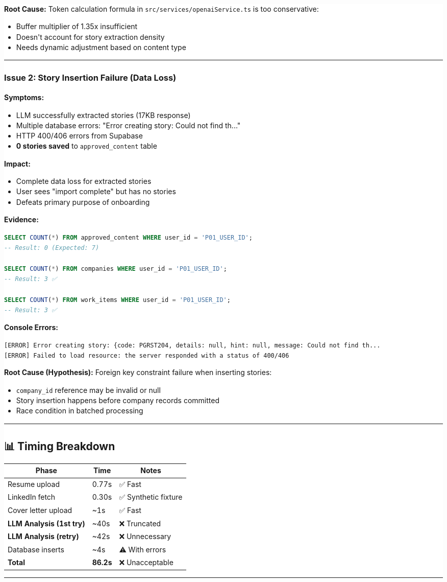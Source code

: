 **Root Cause:**
Token calculation formula in `src/services/openaiService.ts` is too conservative:
- Buffer multiplier of 1.35x insufficient
- Doesn't account for story extraction density
- Needs dynamic adjustment based on content type

---

### Issue 2: Story Insertion Failure (Data Loss)

**Symptoms:**
- LLM successfully extracted stories (17KB response)
- Multiple database errors: "Error creating story: Could not find th..."
- HTTP 400/406 errors from Supabase
- **0 stories saved** to `approved_content` table

**Impact:**
- Complete data loss for extracted stories
- User sees "import complete" but has no stories
- Defeats primary purpose of onboarding

**Evidence:**
```sql
SELECT COUNT(*) FROM approved_content WHERE user_id = 'P01_USER_ID';
-- Result: 0 (Expected: 7)

SELECT COUNT(*) FROM companies WHERE user_id = 'P01_USER_ID';
-- Result: 3 ✅

SELECT COUNT(*) FROM work_items WHERE user_id = 'P01_USER_ID';
-- Result: 3 ✅
```

**Console Errors:**
```
[ERROR] Error creating story: {code: PGRST204, details: null, hint: null, message: Could not find th...
[ERROR] Failed to load resource: the server responded with a status of 400/406
```

**Root Cause (Hypothesis):**
Foreign key constraint failure when inserting stories:
- `company_id` reference may be invalid or null
- Story insertion happens before company records committed
- Race condition in batched processing

---

## 📊 Timing Breakdown

| Phase | Time | Notes |
|-------|------|-------|
| Resume upload | 0.77s | ✅ Fast |
| LinkedIn fetch | 0.30s | ✅ Synthetic fixture |
| Cover letter upload | ~1s | ✅ Fast |
| **LLM Analysis (1st try)** | ~40s | ❌ Truncated |
| **LLM Analysis (retry)** | ~42s | ❌ Unnecessary |
| Database inserts | ~4s | ⚠️ With errors |
| **Total** | **86.2s** | ❌ Unacceptable |

---